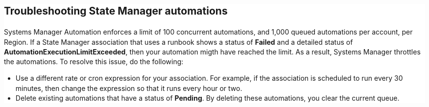 ## Troubleshooting State Manager automations<a name="systems-manager-state-manager-automation-documents-troubleshooting"></a>

Systems Manager Automation enforces a limit of 100 concurrent automations, and 1,000 queued automations per account, per Region\. If a State Manager association that uses a runbook shows a status of **Failed** and a detailed status of **AutomationExecutionLimitExceeded**, then your automation migth have reached the limit\. As a result, Systems Manager throttles the automations\. To resolve this issue, do the following:
+ Use a different rate or cron expression for your association\. For example, if the association is scheduled to run every 30 minutes, then change the expression so that it runs every hour or two\.
+ Delete existing automations that have a status of **Pending**\. By deleting these automations, you clear the current queue\.